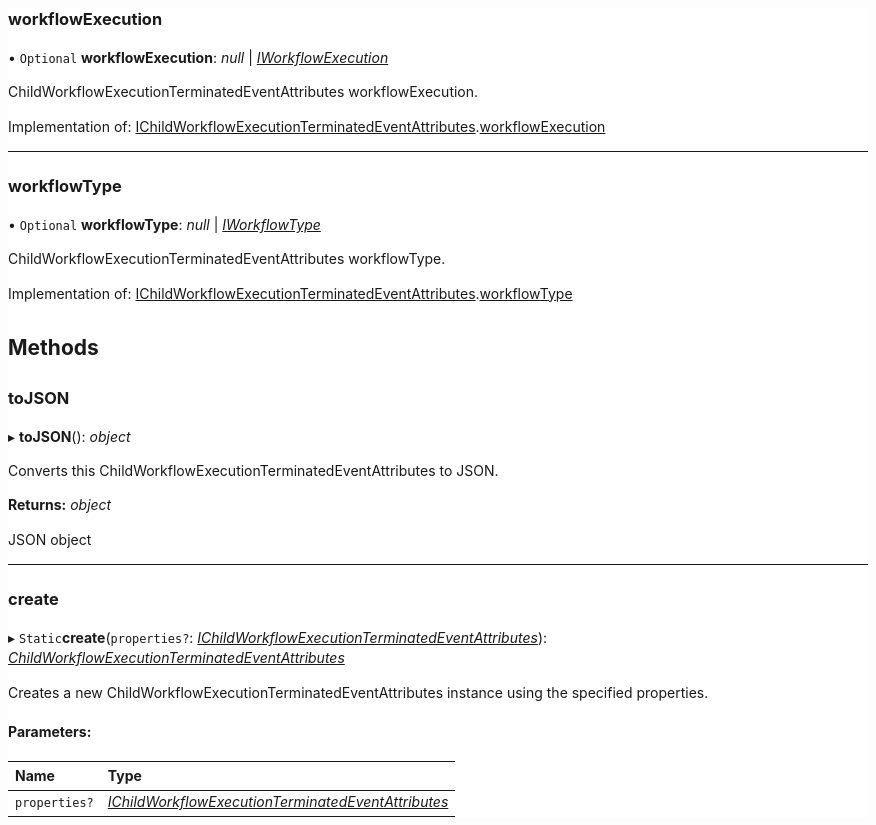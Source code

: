 ### workflowExecution

• `Optional` **workflowExecution**: *null* \| [*IWorkflowExecution*](../interfaces/proto.temporal.api.common.v1.iworkflowexecution.md)

ChildWorkflowExecutionTerminatedEventAttributes workflowExecution.

Implementation of: [IChildWorkflowExecutionTerminatedEventAttributes](../interfaces/proto.temporal.api.history.v1.ichildworkflowexecutionterminatedeventattributes.md).[workflowExecution](../interfaces/proto.temporal.api.history.v1.ichildworkflowexecutionterminatedeventattributes.md#workflowexecution)

___

### workflowType

• `Optional` **workflowType**: *null* \| [*IWorkflowType*](../interfaces/proto.temporal.api.common.v1.iworkflowtype.md)

ChildWorkflowExecutionTerminatedEventAttributes workflowType.

Implementation of: [IChildWorkflowExecutionTerminatedEventAttributes](../interfaces/proto.temporal.api.history.v1.ichildworkflowexecutionterminatedeventattributes.md).[workflowType](../interfaces/proto.temporal.api.history.v1.ichildworkflowexecutionterminatedeventattributes.md#workflowtype)

## Methods

### toJSON

▸ **toJSON**(): *object*

Converts this ChildWorkflowExecutionTerminatedEventAttributes to JSON.

**Returns:** *object*

JSON object

___

### create

▸ `Static`**create**(`properties?`: [*IChildWorkflowExecutionTerminatedEventAttributes*](../interfaces/proto.temporal.api.history.v1.ichildworkflowexecutionterminatedeventattributes.md)): [*ChildWorkflowExecutionTerminatedEventAttributes*](proto.temporal.api.history.v1.childworkflowexecutionterminatedeventattributes.md)

Creates a new ChildWorkflowExecutionTerminatedEventAttributes instance using the specified properties.

#### Parameters:

Name | Type |
:------ | :------ |
`properties?` | [*IChildWorkflowExecutionTerminatedEventAttributes*](../interfaces/proto.temporal.api.history.v1.ichildworkflowexecutionterminatedeventattributes.md) |
